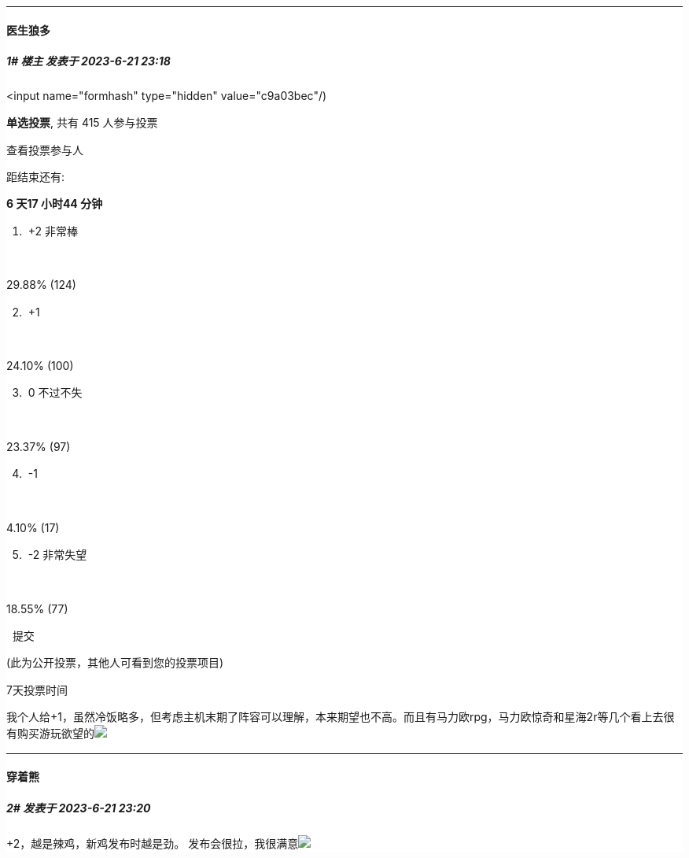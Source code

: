 
*****

####  医生狼多  
##### 1#       楼主       发表于 2023-6-21 23:18

<input name="formhash" type="hidden" value="c9a03bec"/)

<strong>单选投票</strong>, 共有 415 人参与投票

查看投票参与人

距结束还有:

<strong>

6 天17 小时44 分钟

</strong>

1.  +2 非常棒

 

29.88% (124)

2.  +1

 

24.10% (100)

3.  0 不过不失

 

23.37% (97)

4.  -1

 

4.10% (17)

5.  -2 非常失望

 

18.55% (77)

 
提交

(此为公开投票，其他人可看到您的投票项目)

7天投票时间

我个人给+1，虽然冷饭略多，但考虑主机末期了阵容可以理解，本来期望也不高。而且有马力欧rpg，马力欧惊奇和星海2r等几个看上去很有购买游玩欲望的<img src="https://static.saraba1st.com/image/smiley/face2017/072.png" referrerpolicy="no-referrer">

*****

####  穿着熊  
##### 2#       发表于 2023-6-21 23:20

+2，越是辣鸡，新鸡发布时越是劲。
发布会很拉，我很满意<img src="https://static.saraba1st.com/image/smiley/face2017/068.png" referrerpolicy="no-referrer">
